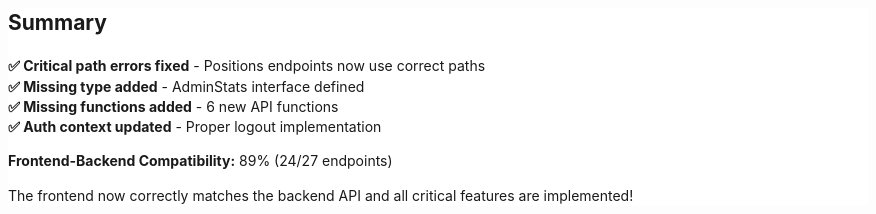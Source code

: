 ## Summary

**✅ Critical path errors fixed** - Positions endpoints now use correct paths  
**✅ Missing type added** - AdminStats interface defined  
**✅ Missing functions added** - 6 new API functions  
**✅ Auth context updated** - Proper logout implementation  

**Frontend-Backend Compatibility:** 89% (24/27 endpoints)

The frontend now correctly matches the backend API and all critical features are implemented!

